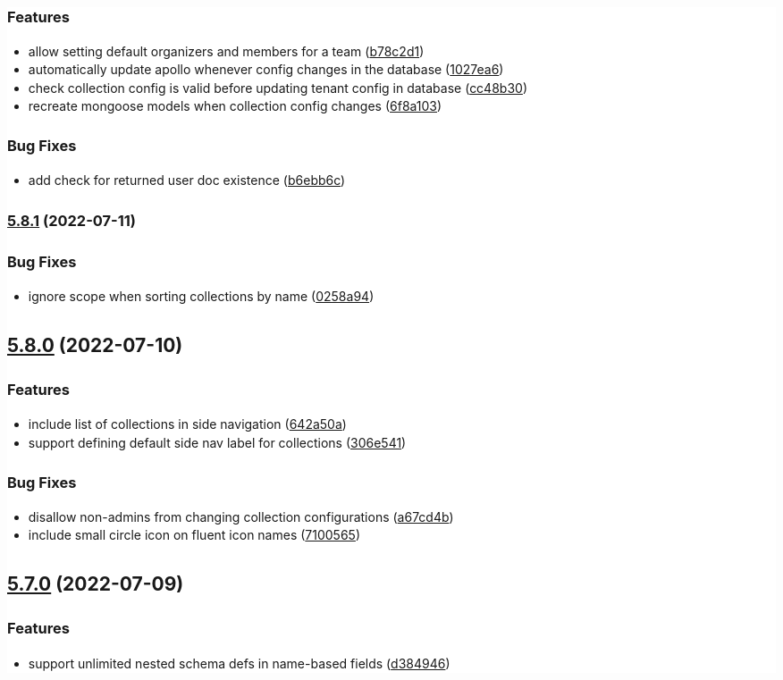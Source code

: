 
### Features

* allow setting default organizers and members for a team ([b78c2d1](https://github.com/jackbuehner/cristata-api/commit/b78c2d1d4c1c7cd59e0de03a4110385aa5a4de08))
* automatically update apollo whenever config changes in the database ([1027ea6](https://github.com/jackbuehner/cristata-api/commit/1027ea666ca979809aa45138b3a927bec1f858fd))
* check collection config is valid before updating tenant config in database ([cc48b30](https://github.com/jackbuehner/cristata-api/commit/cc48b3003e2c8ff8af4a97176635dfb79498886f))
* recreate mongoose models when collection config changes ([6f8a103](https://github.com/jackbuehner/cristata-api/commit/6f8a1039acc54e4987784d4e0588b3030454cde7))


### Bug Fixes

* add check for returned user doc existence ([b6ebb6c](https://github.com/jackbuehner/cristata-api/commit/b6ebb6c1c6a3d268d82f0d52a6f268b88bf34f8c))

### [5.8.1](https://github.com/jackbuehner/cristata-api/compare/v5.8.0...v5.8.1) (2022-07-11)


### Bug Fixes

* ignore scope when sorting collections by name ([0258a94](https://github.com/jackbuehner/cristata-api/commit/0258a947739362383972bc8848e694af06f6371f))

## [5.8.0](https://github.com/jackbuehner/cristata-api/compare/v5.7.0...v5.8.0) (2022-07-10)


### Features

* include list of collections in side navigation ([642a50a](https://github.com/jackbuehner/cristata-api/commit/642a50a6a624ba727b3634b60f6d95018bf1e5b4))
* support defining default side nav label for collections ([306e541](https://github.com/jackbuehner/cristata-api/commit/306e5416c5e36a584e56ee65f560bc14d453f621))


### Bug Fixes

* disallow non-admins from changing collection configurations ([a67cd4b](https://github.com/jackbuehner/cristata-api/commit/a67cd4b770af48dc3316b5fa925e1f298b60a359))
* include small circle icon on fluent icon names ([7100565](https://github.com/jackbuehner/cristata-api/commit/71005652d9568593856467884a539ce9b8dbfe6c))

## [5.7.0](https://github.com/jackbuehner/cristata-api/compare/v5.6.1...v5.7.0) (2022-07-09)


### Features

* support unlimited nested schema defs in name-based fields ([d384946](https://github.com/jackbuehner/cristata-api/commit/d384946d36eda568d3b0079ccf0a71a5d34e2924))
